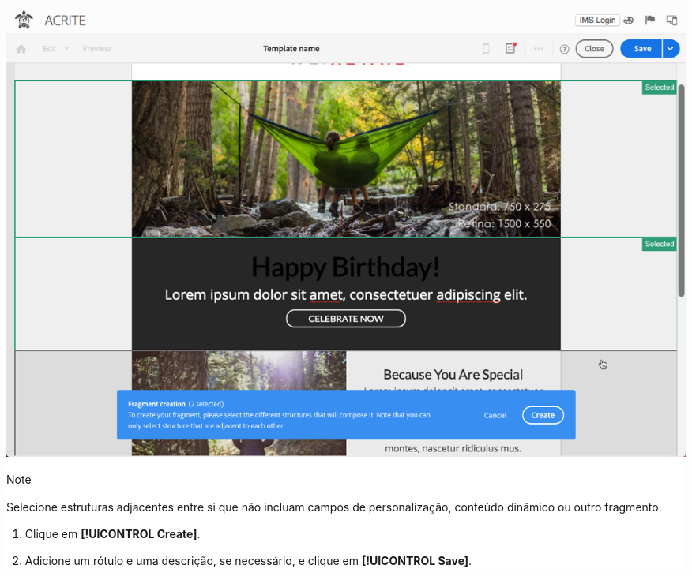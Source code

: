   ![](assets/email_designer_save-as-fragment_select.png)

   >[!NOTE]
   >
   >Selecione estruturas adjacentes entre si que não incluam campos de personalização, conteúdo dinâmico ou outro fragmento.
   

1. Clique em **[!UICONTROL Create]**.

1. Adicione um rótulo e uma descrição, se necessário, e clique em **[!UICONTROL Save]**.
